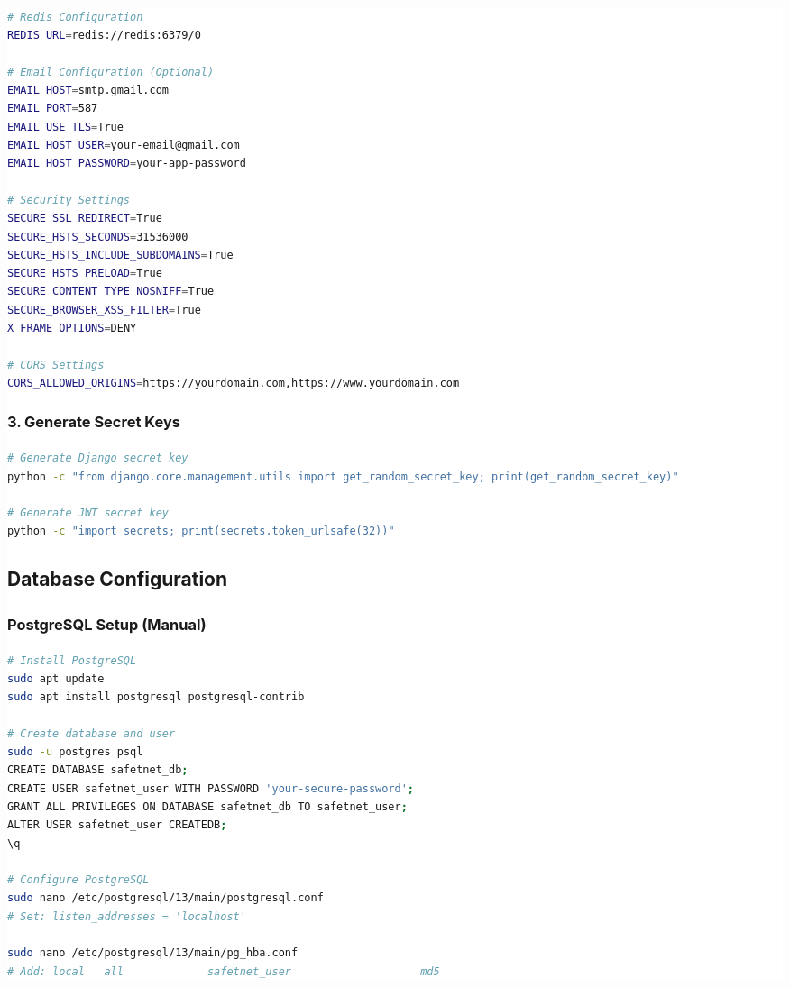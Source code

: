 ```bash
# Redis Configuration
REDIS_URL=redis://redis:6379/0

# Email Configuration (Optional)
EMAIL_HOST=smtp.gmail.com
EMAIL_PORT=587
EMAIL_USE_TLS=True
EMAIL_HOST_USER=your-email@gmail.com
EMAIL_HOST_PASSWORD=your-app-password

# Security Settings
SECURE_SSL_REDIRECT=True
SECURE_HSTS_SECONDS=31536000
SECURE_HSTS_INCLUDE_SUBDOMAINS=True
SECURE_HSTS_PRELOAD=True
SECURE_CONTENT_TYPE_NOSNIFF=True
SECURE_BROWSER_XSS_FILTER=True
X_FRAME_OPTIONS=DENY

# CORS Settings
CORS_ALLOWED_ORIGINS=https://yourdomain.com,https://www.yourdomain.com
```

### 3. Generate Secret Keys
```bash
# Generate Django secret key
python -c "from django.core.management.utils import get_random_secret_key; print(get_random_secret_key)"

# Generate JWT secret key
python -c "import secrets; print(secrets.token_urlsafe(32))"
```

## Database Configuration

### PostgreSQL Setup (Manual)
```bash
# Install PostgreSQL
sudo apt update
sudo apt install postgresql postgresql-contrib

# Create database and user
sudo -u postgres psql
CREATE DATABASE safetnet_db;
CREATE USER safetnet_user WITH PASSWORD 'your-secure-password';
GRANT ALL PRIVILEGES ON DATABASE safetnet_db TO safetnet_user;
ALTER USER safetnet_user CREATEDB;
\q

# Configure PostgreSQL
sudo nano /etc/postgresql/13/main/postgresql.conf
# Set: listen_addresses = 'localhost'

sudo nano /etc/postgresql/13/main/pg_hba.conf
# Add: local   all             safetnet_user                    md5
```
